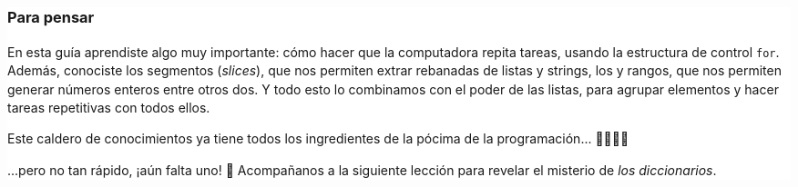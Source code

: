 

### Para pensar

En esta guía aprendiste algo muy importante: cómo hacer que la computadora repita tareas, usando la estructura de control `for`. Además, conociste los segmentos (_slices_), que nos permiten extrar rebanadas de listas y strings, los y rangos, que nos permiten generar números enteros entre otros dos. Y todo esto lo combinamos con el poder de las listas, para agrupar elementos y hacer tareas repetitivas con todos ellos.

Este caldero de conocimientos ya tiene todos los ingredientes de la pócima de la programación... 🧙‍♀️🧙‍♂️

...pero no tan rápido, ¡aún falta uno! 🔮 Acompañanos a la siguiente lección para revelar el misterio de _los diccionarios_.
